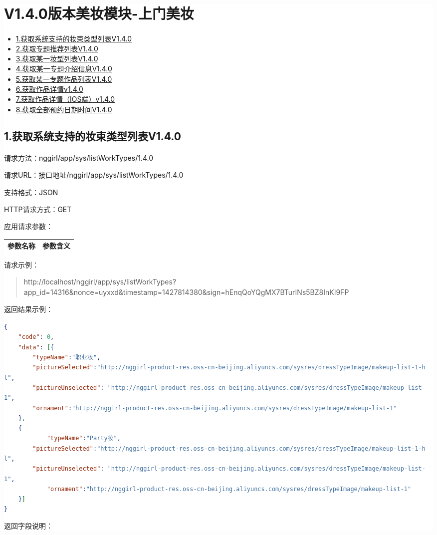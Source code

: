 # V1.4.0版本美妆模块-上门美妆

* [1.获取系统支持的妆束类型列表V1.4.0](#1)
* [2.获取专题推荐列表V1.4.0](#2)
* [3.获取某一妆型列表V1.4.0](#3)
* [4.获取某一专题介绍信息V1.4.0](#4)
* [5.获取某一专题作品列表V1.4.0](#5)
* [6.获取作品详情v1.4.0](#6)
* [7.获取作品详情（IOS端）v1.4.0](#7)
* [8.获取全部预约日期时间V1.4.0](#8)


<h2 id="1">1.获取系统支持的妆束类型列表V1.4.0</h2>

请求方法：nggirl/app/sys/listWorkTypes/1.4.0

请求URL：接口地址/nggirl/app/sys/listWorkTypes/1.4.0

支持格式：JSON

HTTP请求方式：GET

应用请求参数：

|参数名称	|参数含义
|---|---|

请求示例：

> http://localhost/nggirl/app/sys/listWorkTypes?app_id=14316&nonce=uyxxd&timestamp=1427814380&sign=hEnqQoYQgMX7BTurINs5BZ8InKI9FP

返回结果示例：
```json
{
    "code": 0,
	"data": [{
		"typeName":"职业妆",
		"pictureSelected":"http://nggirl-product-res.oss-cn-beijing.aliyuncs.com/sysres/dressTypeImage/makeup-list-1-hl",
		"pictureUnselected": "http://nggirl-product-res.oss-cn-beijing.aliyuncs.com/sysres/dressTypeImage/makeup-list-1",
		"ornament":"http://nggirl-product-res.oss-cn-beijing.aliyuncs.com/sysres/dressTypeImage/makeup-list-1"
	},
	{
	        "typeName":"Party妆",
		"pictureSelected":"http://nggirl-product-res.oss-cn-beijing.aliyuncs.com/sysres/dressTypeImage/makeup-list-1-hl",
		"pictureUnselected": "http://nggirl-product-res.oss-cn-beijing.aliyuncs.com/sysres/dressTypeImage/makeup-list-1",
	        "ornament":"http://nggirl-product-res.oss-cn-beijing.aliyuncs.com/sysres/dressTypeImage/makeup-list-1"
	}]
}
```
返回字段说明：
